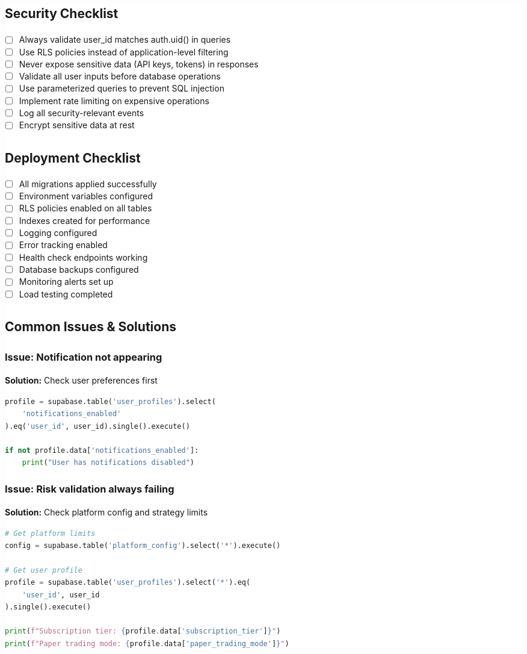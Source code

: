 ## Security Checklist

- [ ] Always validate user_id matches auth.uid() in queries
- [ ] Use RLS policies instead of application-level filtering
- [ ] Never expose sensitive data (API keys, tokens) in responses
- [ ] Validate all user inputs before database operations
- [ ] Use parameterized queries to prevent SQL injection
- [ ] Implement rate limiting on expensive operations
- [ ] Log all security-relevant events
- [ ] Encrypt sensitive data at rest

## Deployment Checklist

- [ ] All migrations applied successfully
- [ ] Environment variables configured
- [ ] RLS policies enabled on all tables
- [ ] Indexes created for performance
- [ ] Logging configured
- [ ] Error tracking enabled
- [ ] Health check endpoints working
- [ ] Database backups configured
- [ ] Monitoring alerts set up
- [ ] Load testing completed

## Common Issues & Solutions

### Issue: Notification not appearing
**Solution:** Check user preferences first
```python
profile = supabase.table('user_profiles').select(
    'notifications_enabled'
).eq('user_id', user_id).single().execute()

if not profile.data['notifications_enabled']:
    print("User has notifications disabled")
```

### Issue: Risk validation always failing
**Solution:** Check platform config and strategy limits
```python
# Get platform limits
config = supabase.table('platform_config').select('*').execute()

# Get user profile
profile = supabase.table('user_profiles').select('*').eq(
    'user_id', user_id
).single().execute()

print(f"Subscription tier: {profile.data['subscription_tier']}")
print(f"Paper trading mode: {profile.data['paper_trading_mode']}")
```

